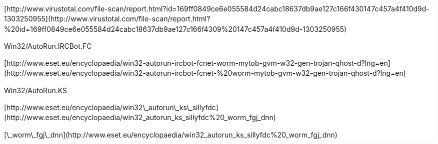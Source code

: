 </td>
</p>
<p>
<td align="left">
[http://www.virustotal.com/file-scan/report.html?id=169ff0849ce6e055584d24cabc18637db9ae127c166f430147c457a4f410d9d-1303250955](http://www.virustotal.com/file-scan/report.html?%20id=169ff0849ce6e055584d24cabc18637db9ae127c166f4309%20147c457a4f410d9d-1303250955)

</td>
</p>
<p>
</tr>
</p>
<p>
<tr>
</p>
<p>
<td align="right">
Win32/AutoRun.IRCBot.FC

</td>
</p>
<p>
<td align="left">
[http://www.eset.eu/encyclopaedia/win32-autorun-ircbot-fcnet-worm-mytob-gvm-w32-gen-trojan-qhost-d?lng=en](http://www.eset.eu/encyclopaedia/win32-autorun-ircbot-fcnet-%20worm-mytob-gvm-w32-gen-trojan-qhost-d?lng=en)

</td>
</p>
<p>
</tr>
</p>
<p>
<tr>
</p>
<p>
<td align="right">
Win32/AutoRun.KS

</td>
</p>
<p>
<td align="left">
[http://www.eset.eu/encyclopaedia/win32\_autorun\_ks\_sillyfdc](http://www.eset.eu/encyclopaedia/win32_autorun_ks_sillyfdc%20_worm_fgj_dnn)

</td>
</p>
<p>
</tr>
</p>
<p>
<tr>
</p>
<p>
<td align="right">
[\_worm\_fgj\_dnn](http://www.eset.eu/encyclopaedia/win32_autorun_ks_sillyfdc%20_worm_fgj_dnn)

